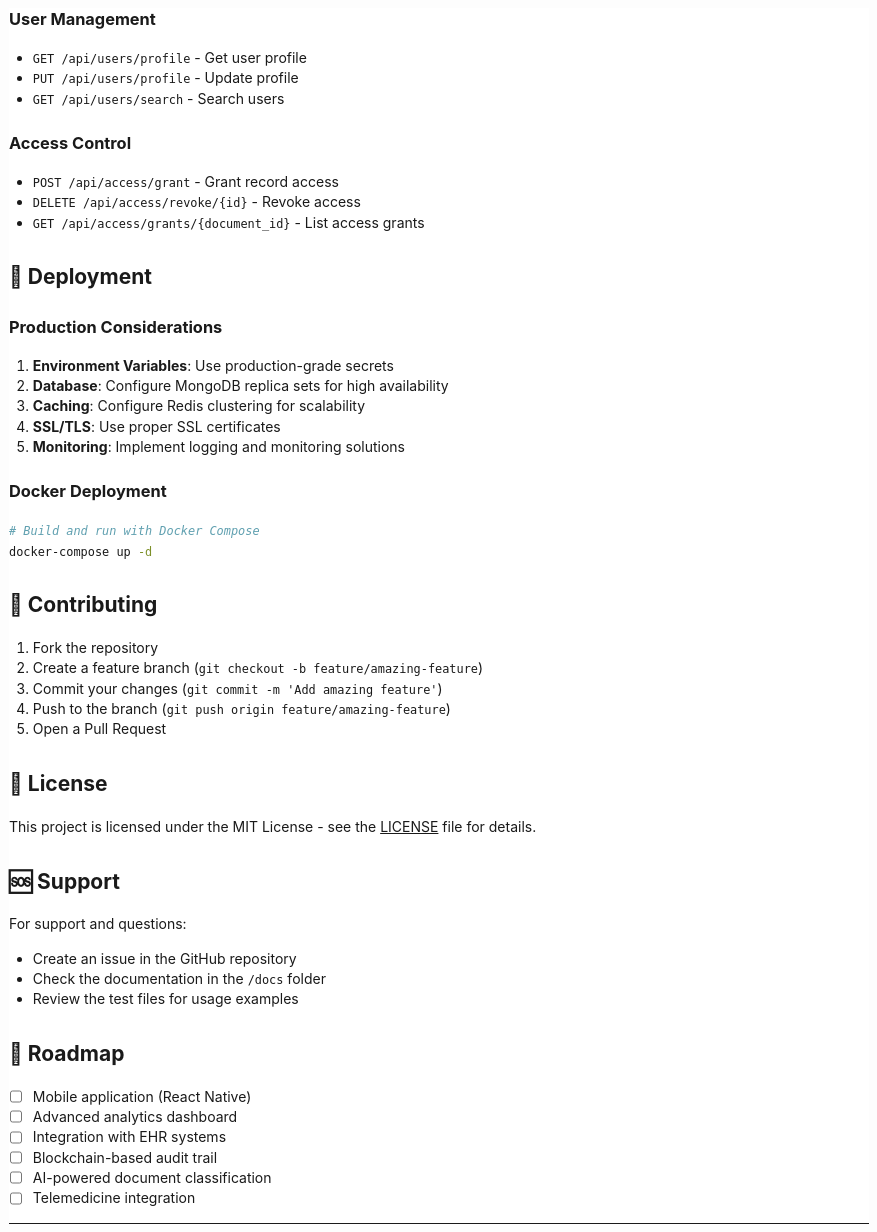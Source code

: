### User Management
- `GET /api/users/profile` - Get user profile
- `PUT /api/users/profile` - Update profile
- `GET /api/users/search` - Search users

### Access Control
- `POST /api/access/grant` - Grant record access
- `DELETE /api/access/revoke/{id}` - Revoke access
- `GET /api/access/grants/{document_id}` - List access grants

## 🚀 Deployment

### Production Considerations

1. **Environment Variables**: Use production-grade secrets
2. **Database**: Configure MongoDB replica sets for high availability
3. **Caching**: Configure Redis clustering for scalability
4. **SSL/TLS**: Use proper SSL certificates
5. **Monitoring**: Implement logging and monitoring solutions

### Docker Deployment

```bash
# Build and run with Docker Compose
docker-compose up -d
```

## 🤝 Contributing

1. Fork the repository
2. Create a feature branch (`git checkout -b feature/amazing-feature`)
3. Commit your changes (`git commit -m 'Add amazing feature'`)
4. Push to the branch (`git push origin feature/amazing-feature`)
5. Open a Pull Request

## 📄 License

This project is licensed under the MIT License - see the [LICENSE](LICENSE) file for details.

## 🆘 Support

For support and questions:
- Create an issue in the GitHub repository
- Check the documentation in the `/docs` folder
- Review the test files for usage examples

## 🔮 Roadmap

- [ ] Mobile application (React Native)
- [ ] Advanced analytics dashboard
- [ ] Integration with EHR systems
- [ ] Blockchain-based audit trail
- [ ] AI-powered document classification
- [ ] Telemedicine integration

---